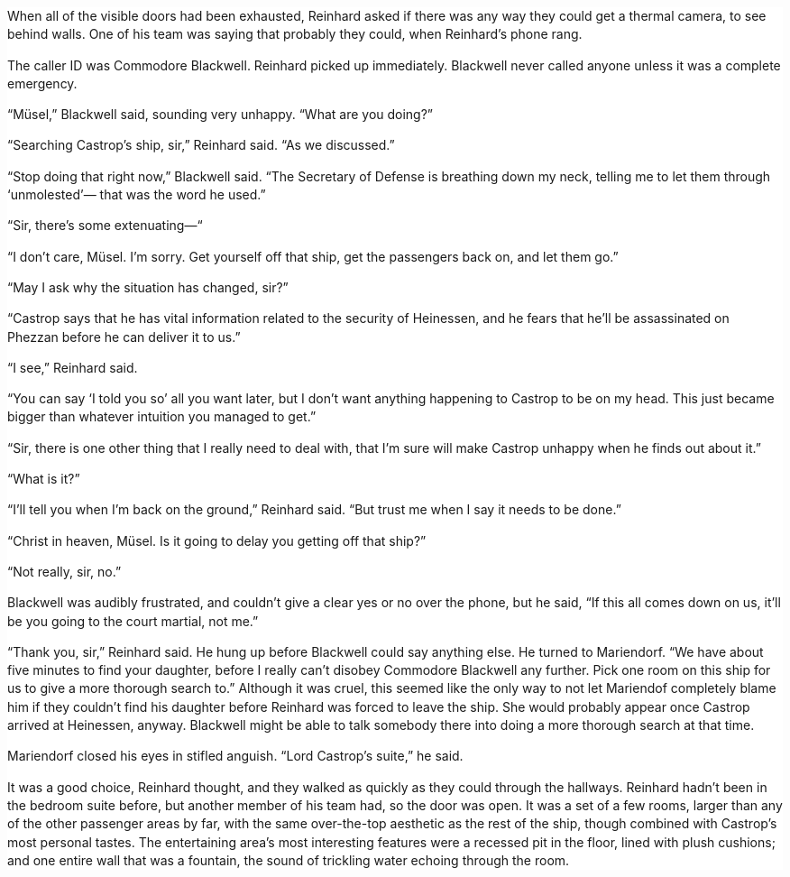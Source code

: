 When all of the visible doors had been exhausted, Reinhard asked if there was any way they could get a thermal camera, to see behind walls. One of his team was saying that probably they could, when Reinhard’s phone rang.

The caller ID was Commodore Blackwell. Reinhard picked up immediately. Blackwell never called anyone unless it was a complete emergency.

“Müsel,” Blackwell said, sounding very unhappy. “What are you doing?”

“Searching Castrop’s ship, sir,” Reinhard said. “As we discussed.”

“Stop doing that right now,” Blackwell said. “The Secretary of Defense is breathing down my neck, telling me to let them through ‘unmolested’— that was the word he used.”

“Sir, there’s some extenuating—“

“I don’t care, Müsel. I’m sorry. Get yourself off that ship, get the passengers back on, and let them go.”

“May I ask why the situation has changed, sir?”

“Castrop says that he has vital information related to the security of Heinessen, and he fears that he’ll be assassinated on Phezzan before he can deliver it to us.”

“I see,” Reinhard said.

“You can say ‘I told you so’ all you want later, but I don’t want anything happening to Castrop to be on my head. This just became bigger than whatever intuition you managed to get.”

“Sir, there is one other thing that I really need to deal with, that I’m sure will make Castrop unhappy when he finds out about it.”

“What is it?”

“I’ll tell you when I’m back on the ground,” Reinhard said. “But trust me when I say it needs to be done.”

“Christ in heaven, Müsel. Is it going to delay you getting off that ship?”

“Not really, sir, no.”

Blackwell was audibly frustrated, and couldn’t give a clear yes or no over the phone, but he said, “If this all comes down on us, it’ll be you going to the court martial, not me.”

“Thank you, sir,” Reinhard said. He hung up before Blackwell could say anything else. He turned to Mariendorf. “We have about five minutes to find your daughter, before I really can’t disobey Commodore Blackwell any further. Pick one room on this ship for us to give a more thorough search to.” Although it was cruel, this seemed like the only way to not let Mariendof completely blame him if they couldn’t find his daughter before Reinhard was forced to leave the ship. She would probably appear once Castrop arrived at Heinessen, anyway. Blackwell might be able to talk somebody there into doing a more thorough search at that time.

Mariendorf closed his eyes in stifled anguish. “Lord Castrop’s suite,” he said.

It was a good choice, Reinhard thought, and they walked as quickly as they could through the hallways. Reinhard hadn’t been in the bedroom suite before, but another member of his team had, so the door was open. It was a set of a few rooms, larger than any of the other passenger areas by far, with the same over\-the\-top aesthetic as the rest of the ship, though combined with Castrop’s most personal tastes. The entertaining area’s most interesting features were a recessed pit in the floor, lined with plush cushions; and one entire wall that was a fountain, the sound of trickling water echoing through the room.
